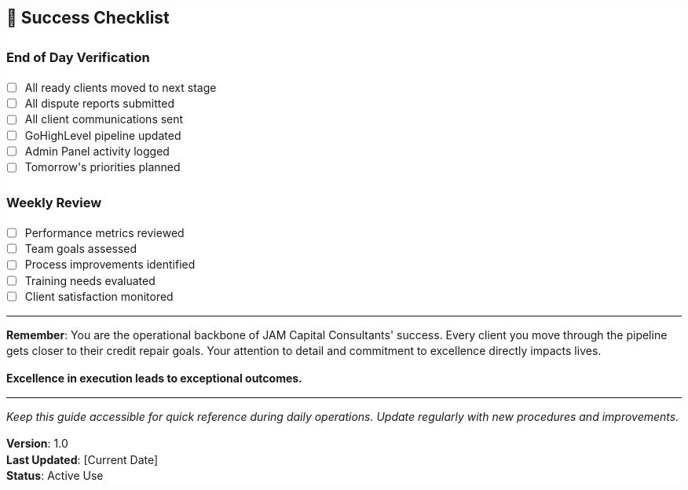 
## 🎯 Success Checklist

### **End of Day Verification**
- [ ] All ready clients moved to next stage
- [ ] All dispute reports submitted
- [ ] All client communications sent
- [ ] GoHighLevel pipeline updated
- [ ] Admin Panel activity logged
- [ ] Tomorrow's priorities planned

### **Weekly Review**
- [ ] Performance metrics reviewed
- [ ] Team goals assessed
- [ ] Process improvements identified
- [ ] Training needs evaluated
- [ ] Client satisfaction monitored

---

**Remember**: You are the operational backbone of JAM Capital Consultants' success. Every client you move through the pipeline gets closer to their credit repair goals. Your attention to detail and commitment to excellence directly impacts lives.

**Excellence in execution leads to exceptional outcomes.**

---

*Keep this guide accessible for quick reference during daily operations. Update regularly with new procedures and improvements.*

**Version**: 1.0  
**Last Updated**: [Current Date]  
**Status**: Active Use 
